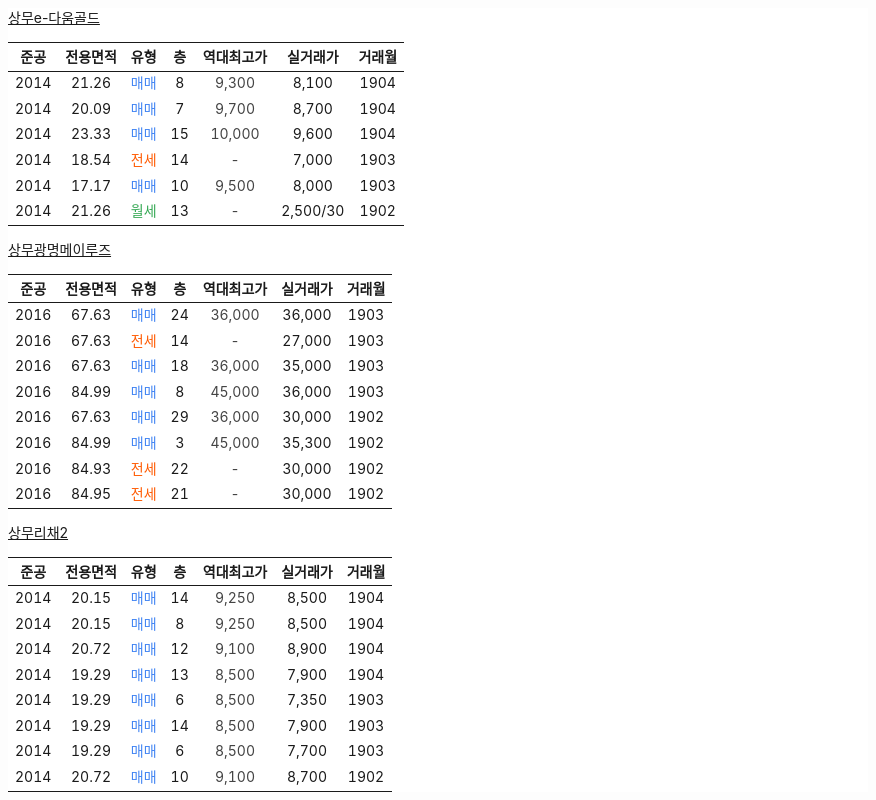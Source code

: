 [상무e-다움골드](https://search.naver.com/search.naver?query=%EA%B4%91%EC%A3%BC%EA%B4%91%EC%97%AD%EC%8B%9C+%EC%84%9C%EA%B5%AC+%EC%B9%98%ED%8F%89%EB%8F%99+%EC%83%81%EB%AC%B4e-%EB%8B%A4%EC%9B%80%EA%B3%A8%EB%93%9C)

|준공|전용면적|유형|층|역대최고가|실거래가|거래월|
|:---:|:---:|:---:|:---:|:---:|:---:|:---:|
|2014|21.26|<span style="color:#4285f3">매매</span>|8|<span style="color:#444444">9,300</span>|8,100|1904|
|2014|20.09|<span style="color:#4285f3">매매</span>|7|<span style="color:#444444">9,700</span>|8,700|1904|
|2014|23.33|<span style="color:#4285f3">매매</span>|15|<span style="color:#444444">10,000</span>|9,600|1904|
|2014|18.54|<span style="color:#ff5a00">전세</span>|14|<span style="color:#444444">-</span>|7,000|1903|
|2014|17.17|<span style="color:#4285f3">매매</span>|10|<span style="color:#444444">9,500</span>|8,000|1903|
|2014|21.26|<span style="color:#34a853">월세</span>|13|<span style="color:#444444">-</span>|2,500/30|1902|

[상무광명메이루즈](https://search.naver.com/search.naver?query=%EA%B4%91%EC%A3%BC%EA%B4%91%EC%97%AD%EC%8B%9C+%EC%84%9C%EA%B5%AC+%EC%B9%98%ED%8F%89%EB%8F%99+%EC%83%81%EB%AC%B4%EA%B4%91%EB%AA%85%EB%A9%94%EC%9D%B4%EB%A3%A8%EC%A6%88)

|준공|전용면적|유형|층|역대최고가|실거래가|거래월|
|:---:|:---:|:---:|:---:|:---:|:---:|:---:|
|2016|67.63|<span style="color:#4285f3">매매</span>|24|<span style="color:#444444">36,000</span>|36,000|1903|
|2016|67.63|<span style="color:#ff5a00">전세</span>|14|<span style="color:#444444">-</span>|27,000|1903|
|2016|67.63|<span style="color:#4285f3">매매</span>|18|<span style="color:#444444">36,000</span>|35,000|1903|
|2016|84.99|<span style="color:#4285f3">매매</span>|8|<span style="color:#444444">45,000</span>|36,000|1903|
|2016|67.63|<span style="color:#4285f3">매매</span>|29|<span style="color:#444444">36,000</span>|30,000|1902|
|2016|84.99|<span style="color:#4285f3">매매</span>|3|<span style="color:#444444">45,000</span>|35,300|1902|
|2016|84.93|<span style="color:#ff5a00">전세</span>|22|<span style="color:#444444">-</span>|30,000|1902|
|2016|84.95|<span style="color:#ff5a00">전세</span>|21|<span style="color:#444444">-</span>|30,000|1902|

[상무리채2](https://search.naver.com/search.naver?query=%EA%B4%91%EC%A3%BC%EA%B4%91%EC%97%AD%EC%8B%9C+%EC%84%9C%EA%B5%AC+%EC%B9%98%ED%8F%89%EB%8F%99+%EC%83%81%EB%AC%B4%EB%A6%AC%EC%B1%842)

|준공|전용면적|유형|층|역대최고가|실거래가|거래월|
|:---:|:---:|:---:|:---:|:---:|:---:|:---:|
|2014|20.15|<span style="color:#4285f3">매매</span>|14|<span style="color:#444444">9,250</span>|8,500|1904|
|2014|20.15|<span style="color:#4285f3">매매</span>|8|<span style="color:#444444">9,250</span>|8,500|1904|
|2014|20.72|<span style="color:#4285f3">매매</span>|12|<span style="color:#444444">9,100</span>|8,900|1904|
|2014|19.29|<span style="color:#4285f3">매매</span>|13|<span style="color:#444444">8,500</span>|7,900|1904|
|2014|19.29|<span style="color:#4285f3">매매</span>|6|<span style="color:#444444">8,500</span>|7,350|1903|
|2014|19.29|<span style="color:#4285f3">매매</span>|14|<span style="color:#444444">8,500</span>|7,900|1903|
|2014|19.29|<span style="color:#4285f3">매매</span>|6|<span style="color:#444444">8,500</span>|7,700|1903|
|2014|20.72|<span style="color:#4285f3">매매</span>|10|<span style="color:#444444">9,100</span>|8,700|1902|
